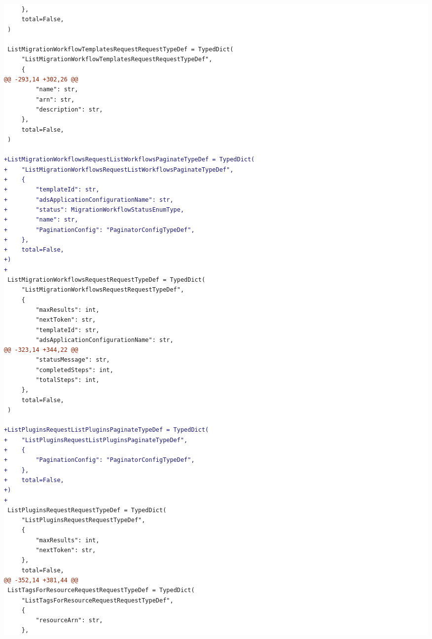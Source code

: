 ```diff
     },
     total=False,
 )
 
 ListMigrationWorkflowTemplatesRequestRequestTypeDef = TypedDict(
     "ListMigrationWorkflowTemplatesRequestRequestTypeDef",
     {
@@ -293,14 +302,26 @@
         "name": str,
         "arn": str,
         "description": str,
     },
     total=False,
 )
 
+ListMigrationWorkflowsRequestListWorkflowsPaginateTypeDef = TypedDict(
+    "ListMigrationWorkflowsRequestListWorkflowsPaginateTypeDef",
+    {
+        "templateId": str,
+        "adsApplicationConfigurationName": str,
+        "status": MigrationWorkflowStatusEnumType,
+        "name": str,
+        "PaginationConfig": "PaginatorConfigTypeDef",
+    },
+    total=False,
+)
+
 ListMigrationWorkflowsRequestRequestTypeDef = TypedDict(
     "ListMigrationWorkflowsRequestRequestTypeDef",
     {
         "maxResults": int,
         "nextToken": str,
         "templateId": str,
         "adsApplicationConfigurationName": str,
@@ -323,14 +344,22 @@
         "statusMessage": str,
         "completedSteps": int,
         "totalSteps": int,
     },
     total=False,
 )
 
+ListPluginsRequestListPluginsPaginateTypeDef = TypedDict(
+    "ListPluginsRequestListPluginsPaginateTypeDef",
+    {
+        "PaginationConfig": "PaginatorConfigTypeDef",
+    },
+    total=False,
+)
+
 ListPluginsRequestRequestTypeDef = TypedDict(
     "ListPluginsRequestRequestTypeDef",
     {
         "maxResults": int,
         "nextToken": str,
     },
     total=False,
@@ -352,14 +381,44 @@
 ListTagsForResourceRequestRequestTypeDef = TypedDict(
     "ListTagsForResourceRequestRequestTypeDef",
     {
         "resourceArn": str,
     },
```